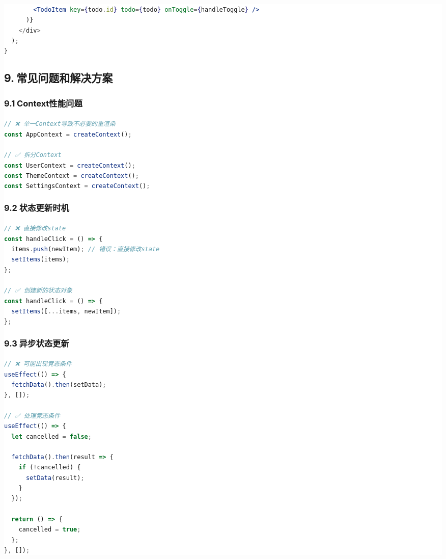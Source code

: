 ```jsx
        <TodoItem key={todo.id} todo={todo} onToggle={handleToggle} />
      )}
    </div>
  );
}
```

## 9. 常见问题和解决方案

### 9.1 Context性能问题

```jsx
// ❌ 单一Context导致不必要的重渲染
const AppContext = createContext();

// ✅ 拆分Context
const UserContext = createContext();
const ThemeContext = createContext();
const SettingsContext = createContext();
```

### 9.2 状态更新时机

```jsx
// ❌ 直接修改state
const handleClick = () => {
  items.push(newItem); // 错误：直接修改state
  setItems(items);
};

// ✅ 创建新的状态对象
const handleClick = () => {
  setItems([...items, newItem]);
};
```

### 9.3 异步状态更新

```jsx
// ❌ 可能出现竞态条件
useEffect(() => {
  fetchData().then(setData);
}, []);

// ✅ 处理竞态条件
useEffect(() => {
  let cancelled = false;
  
  fetchData().then(result => {
    if (!cancelled) {
      setData(result);
    }
  });
  
  return () => {
    cancelled = true;
  };
}, []);
```
